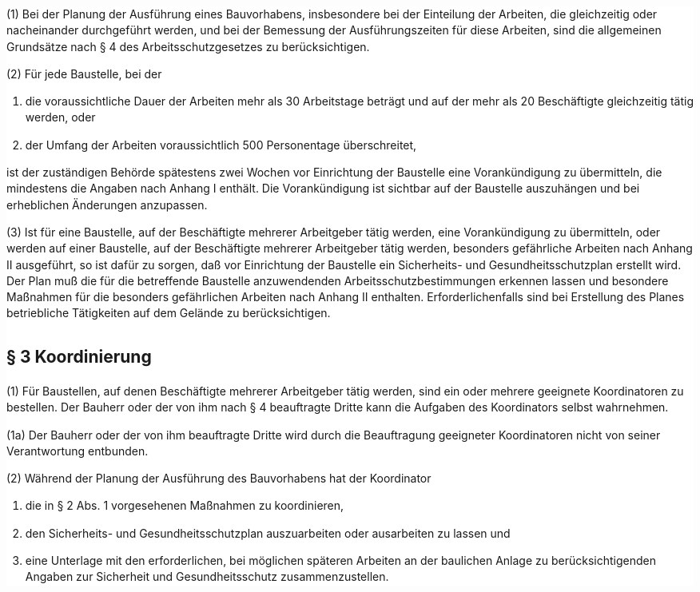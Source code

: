 (1) Bei der Planung der Ausführung eines Bauvorhabens, insbesondere
bei der Einteilung der Arbeiten, die gleichzeitig oder nacheinander
durchgeführt werden, und bei der Bemessung der Ausführungszeiten für
diese Arbeiten, sind die allgemeinen Grundsätze nach § 4 des
Arbeitsschutzgesetzes zu berücksichtigen.

(2) Für jede Baustelle, bei der

1.  die voraussichtliche Dauer der Arbeiten mehr als 30 Arbeitstage
    beträgt und auf der mehr als 20 Beschäftigte gleichzeitig tätig
    werden, oder


2.  der Umfang der Arbeiten voraussichtlich 500 Personentage
    überschreitet,



ist der zuständigen Behörde spätestens zwei Wochen vor Einrichtung der
Baustelle eine Vorankündigung zu übermitteln, die mindestens die
Angaben nach Anhang I enthält. Die Vorankündigung ist sichtbar auf der
Baustelle auszuhängen und bei erheblichen Änderungen anzupassen.

(3) Ist für eine Baustelle, auf der Beschäftigte mehrerer Arbeitgeber
tätig werden, eine Vorankündigung zu übermitteln, oder werden auf
einer Baustelle, auf der Beschäftigte mehrerer Arbeitgeber tätig
werden, besonders gefährliche Arbeiten nach Anhang II ausgeführt, so
ist dafür zu sorgen, daß vor Einrichtung der Baustelle ein
Sicherheits- und Gesundheitsschutzplan erstellt wird. Der Plan muß die
für die betreffende Baustelle anzuwendenden Arbeitsschutzbestimmungen
erkennen lassen und besondere Maßnahmen für die besonders gefährlichen
Arbeiten nach Anhang II enthalten. Erforderlichenfalls sind bei
Erstellung des Planes betriebliche Tätigkeiten auf dem Gelände zu
berücksichtigen.


## § 3 Koordinierung

(1) Für Baustellen, auf denen Beschäftigte mehrerer Arbeitgeber tätig
werden, sind ein oder mehrere geeignete Koordinatoren zu bestellen.
Der Bauherr oder der von ihm nach § 4 beauftragte Dritte kann die
Aufgaben des Koordinators selbst wahrnehmen.

(1a) Der Bauherr oder der von ihm beauftragte Dritte wird durch die
Beauftragung geeigneter Koordinatoren nicht von seiner Verantwortung
entbunden.

(2) Während der Planung der Ausführung des Bauvorhabens hat der
Koordinator

1.  die in § 2 Abs. 1 vorgesehenen Maßnahmen zu koordinieren,


2.  den Sicherheits- und Gesundheitsschutzplan auszuarbeiten oder
    ausarbeiten zu lassen und


3.  eine Unterlage mit den erforderlichen, bei möglichen späteren Arbeiten
    an der baulichen Anlage zu berücksichtigenden Angaben zur Sicherheit
    und Gesundheitsschutz zusammenzustellen.
